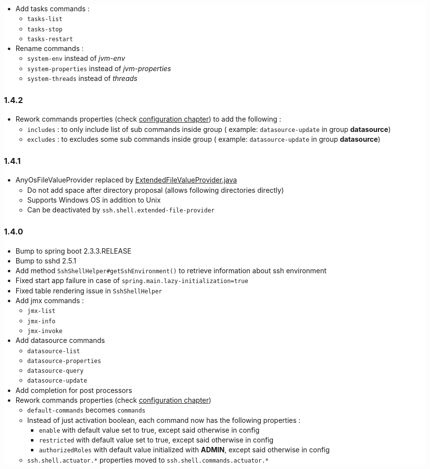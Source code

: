 * Add tasks commands :
    * ``tasks-list``
    * ``tasks-stop``
    * ``tasks-restart``
* Rename commands :
    * ``system-env`` instead of _jvm-env_
    * ``system-properties`` instead of _jvm-properties_
    * ``system-threads`` instead of _threads_

### 1.4.2

* Rework commands properties (check [configuration chapter](#configuration)) to
  add the following :
    * ``includes`` : to only include list of sub commands inside group (
      example: ``datasource-update`` in group
      **datasource**)
    * ``excludes`` : to excludes some sub commands inside group (
      example: ``datasource-update`` in group **datasource**)

### 1.4.1

* AnyOsFileValueProvider replaced
  by [ExtendedFileValueProvider.java](./starter/src/main/java/com/github/fonimus/ssh/shell/providers/ExtendedFileValueProvider.java)
    * Do not add space after directory proposal (allows following directories
      directly)
    * Supports Windows OS in addition to Unix
    * Can be deactivated by `ssh.shell.extended-file-provider`

### 1.4.0

* Bump to spring boot 2.3.3.RELEASE
* Bump to sshd 2.5.1
* Add method ``SshShellHelper#getSshEnvironment()`` to retrieve information
  about ssh environment
* Fixed start app failure in case of ``spring.main.lazy-initialization=true``
* Fixed table rendering issue in ``SshShellHelper``
* Add jmx commands :
    * ``jmx-list``
    * ``jmx-info``
    * ``jmx-invoke``
* Add datasource commands
    * ``datasource-list``
    * ``datasource-properties``
    * ``datasource-query``
    * ``datasource-update``
* Add completion for post processors
* Rework commands properties (check [configuration chapter](#configuration))
    * ``default-commands`` becomes ``commands``
    * Instead of just activation boolean, each command now has the following
      properties :
        * ``enable`` with default value set to true, except said otherwise in
          config
        * ``restricted`` with default value set to true, except said otherwise
          in config
        * ``authorizedRoles`` with default value initialized with **ADMIN**,
          except said otherwise in config
    * ``ssh.shell.actuator.*`` properties moved
      to ``ssh.shell.commands.actuator.*``
